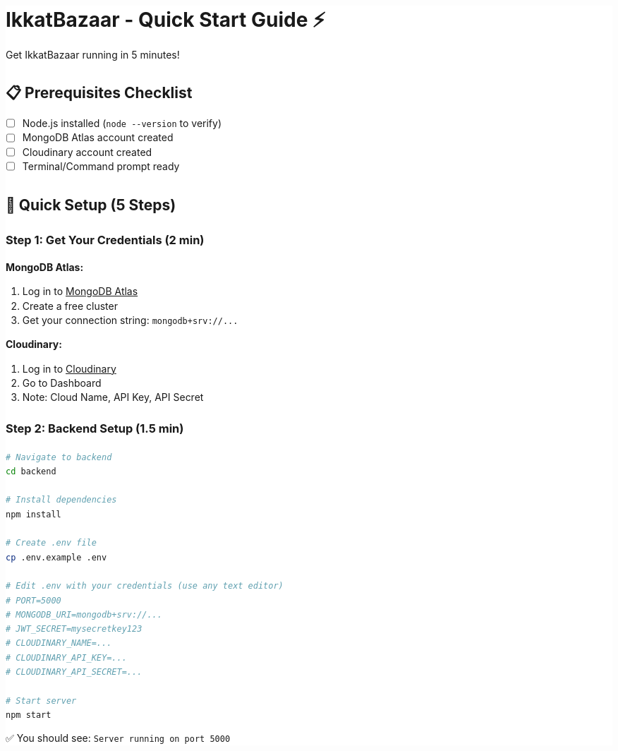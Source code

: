 # IkkatBazaar - Quick Start Guide ⚡

Get IkkatBazaar running in 5 minutes!

## 📋 Prerequisites Checklist

- [ ] Node.js installed (`node --version` to verify)
- [ ] MongoDB Atlas account created
- [ ] Cloudinary account created
- [ ] Terminal/Command prompt ready

## 🚀 Quick Setup (5 Steps)

### Step 1: Get Your Credentials (2 min)

**MongoDB Atlas:**
1. Log in to [MongoDB Atlas](https://www.mongodb.com/cloud/atlas)
2. Create a free cluster
3. Get your connection string: `mongodb+srv://...`

**Cloudinary:**
1. Log in to [Cloudinary](https://cloudinary.com/)
2. Go to Dashboard
3. Note: Cloud Name, API Key, API Secret

### Step 2: Backend Setup (1.5 min)

```bash
# Navigate to backend
cd backend

# Install dependencies
npm install

# Create .env file
cp .env.example .env

# Edit .env with your credentials (use any text editor)
# PORT=5000
# MONGODB_URI=mongodb+srv://...
# JWT_SECRET=mysecretkey123
# CLOUDINARY_NAME=...
# CLOUDINARY_API_KEY=...
# CLOUDINARY_API_SECRET=...

# Start server
npm start
```

✅ You should see: `Server running on port 5000`
